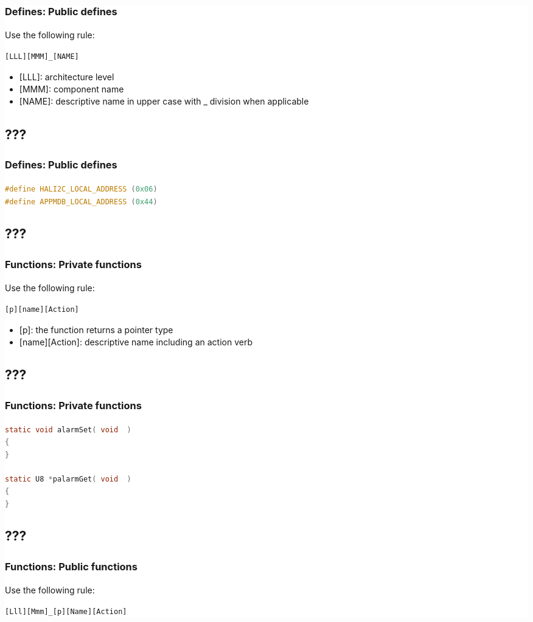 ### Defines: Public defines

Use the following rule:

`[LLL][MMM]_[NAME]`

  - [LLL]: architecture level
  - [MMM]: component name
  - [NAME]: descriptive name in upper case with _ division when applicable

???
---

### Defines: Public defines

```c
#define HALI2C_LOCAL_ADDRESS (0x06)
#define APPMDB_LOCAL_ADDRESS (0x44)
```

???
---

### Functions: Private functions

Use the following rule:

`[p][name][Action]`

  - [p]: the function returns a pointer type
  - [name][Action]: descriptive name including an action verb

???
---

### Functions: Private functions

```c
static void alarmSet( void  )
{
}

static U8 *palarmGet( void  )
{
}
```

???
---

### Functions: Public functions

Use the following rule:

`[Lll][Mmm]_[p][Name][Action]`
